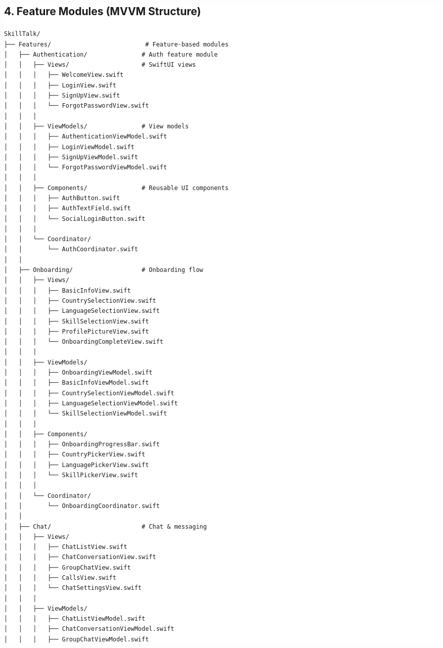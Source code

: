 
## 4. Feature Modules (MVVM Structure)

```
SkillTalk/
├── Features/                          # Feature-based modules
│   ├── Authentication/               # Auth feature module
│   │   ├── Views/                    # SwiftUI views
│   │   │   ├── WelcomeView.swift
│   │   │   ├── LoginView.swift
│   │   │   ├── SignUpView.swift
│   │   │   └── ForgotPasswordView.swift
│   │   │
│   │   ├── ViewModels/               # View models
│   │   │   ├── AuthenticationViewModel.swift
│   │   │   ├── LoginViewModel.swift
│   │   │   ├── SignUpViewModel.swift
│   │   │   └── ForgotPasswordViewModel.swift
│   │   │
│   │   ├── Components/               # Reusable UI components
│   │   │   ├── AuthButton.swift
│   │   │   ├── AuthTextField.swift
│   │   │   └── SocialLoginButton.swift
│   │   │
│   │   └── Coordinator/
│   │       └── AuthCoordinator.swift
│   │
│   ├── Onboarding/                   # Onboarding flow
│   │   ├── Views/
│   │   │   ├── BasicInfoView.swift
│   │   │   ├── CountrySelectionView.swift
│   │   │   ├── LanguageSelectionView.swift
│   │   │   ├── SkillSelectionView.swift
│   │   │   ├── ProfilePictureView.swift
│   │   │   └── OnboardingCompleteView.swift
│   │   │
│   │   ├── ViewModels/
│   │   │   ├── OnboardingViewModel.swift
│   │   │   ├── BasicInfoViewModel.swift
│   │   │   ├── CountrySelectionViewModel.swift
│   │   │   ├── LanguageSelectionViewModel.swift
│   │   │   └── SkillSelectionViewModel.swift
│   │   │
│   │   ├── Components/
│   │   │   ├── OnboardingProgressBar.swift
│   │   │   ├── CountryPickerView.swift
│   │   │   ├── LanguagePickerView.swift
│   │   │   └── SkillPickerView.swift
│   │   │
│   │   └── Coordinator/
│   │       └── OnboardingCoordinator.swift
│   │
│   ├── Chat/                         # Chat & messaging
│   │   ├── Views/
│   │   │   ├── ChatListView.swift
│   │   │   ├── ChatConversationView.swift
│   │   │   ├── GroupChatView.swift
│   │   │   ├── CallsView.swift
│   │   │   └── ChatSettingsView.swift
│   │   │
│   │   ├── ViewModels/
│   │   │   ├── ChatListViewModel.swift
│   │   │   ├── ChatConversationViewModel.swift
│   │   │   ├── GroupChatViewModel.swift
```